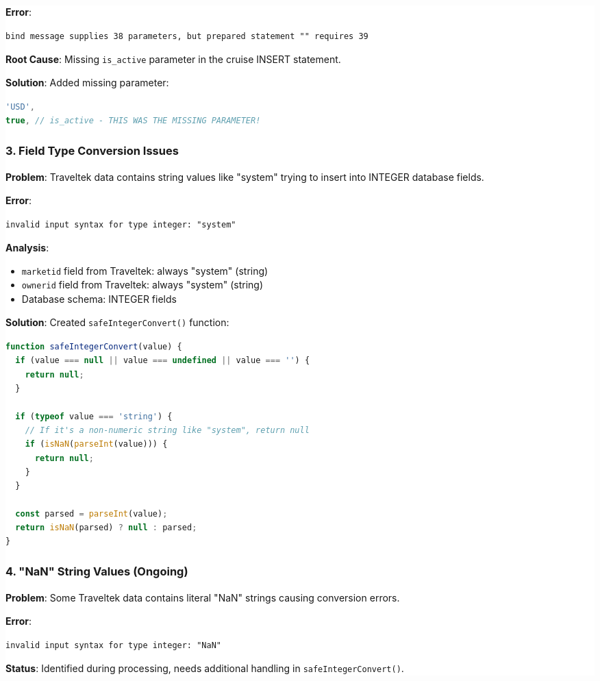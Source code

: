 **Error**:
```
bind message supplies 38 parameters, but prepared statement "" requires 39
```

**Root Cause**: Missing `is_active` parameter in the cruise INSERT statement.

**Solution**: Added missing parameter:
```javascript
'USD',
true, // is_active - THIS WAS THE MISSING PARAMETER!
```

### 3. **Field Type Conversion Issues**
**Problem**: Traveltek data contains string values like "system" trying to insert into INTEGER database fields.

**Error**:
```
invalid input syntax for type integer: "system"
```

**Analysis**: 
- `marketid` field from Traveltek: always "system" (string)
- `ownerid` field from Traveltek: always "system" (string)  
- Database schema: INTEGER fields

**Solution**: Created `safeIntegerConvert()` function:
```javascript
function safeIntegerConvert(value) {
  if (value === null || value === undefined || value === '') {
    return null;
  }
  
  if (typeof value === 'string') {
    // If it's a non-numeric string like "system", return null
    if (isNaN(parseInt(value))) {
      return null;
    }
  }
  
  const parsed = parseInt(value);
  return isNaN(parsed) ? null : parsed;
}
```

### 4. **"NaN" String Values (Ongoing)**
**Problem**: Some Traveltek data contains literal "NaN" strings causing conversion errors.

**Error**:
```
invalid input syntax for type integer: "NaN"
```

**Status**: Identified during processing, needs additional handling in `safeIntegerConvert()`.
